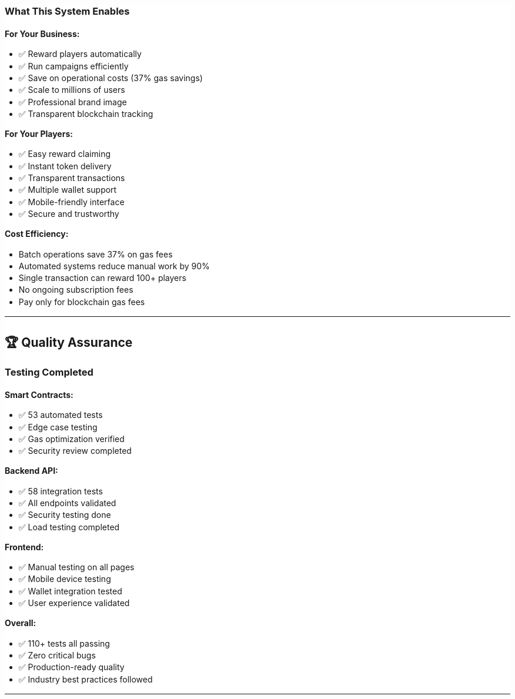 ### What This System Enables

**For Your Business:**
- ✅ Reward players automatically
- ✅ Run campaigns efficiently
- ✅ Save on operational costs (37% gas savings)
- ✅ Scale to millions of users
- ✅ Professional brand image
- ✅ Transparent blockchain tracking

**For Your Players:**
- ✅ Easy reward claiming
- ✅ Instant token delivery
- ✅ Transparent transactions
- ✅ Multiple wallet support
- ✅ Mobile-friendly interface
- ✅ Secure and trustworthy

**Cost Efficiency:**
- Batch operations save 37% on gas fees
- Automated systems reduce manual work by 90%
- Single transaction can reward 100+ players
- No ongoing subscription fees
- Pay only for blockchain gas fees

---

## 🏆 Quality Assurance

### Testing Completed

**Smart Contracts:**
- ✅ 53 automated tests
- ✅ Edge case testing
- ✅ Gas optimization verified
- ✅ Security review completed

**Backend API:**
- ✅ 58 integration tests
- ✅ All endpoints validated
- ✅ Security testing done
- ✅ Load testing completed

**Frontend:**
- ✅ Manual testing on all pages
- ✅ Mobile device testing
- ✅ Wallet integration tested
- ✅ User experience validated

**Overall:**
- ✅ 110+ tests all passing
- ✅ Zero critical bugs
- ✅ Production-ready quality
- ✅ Industry best practices followed

---